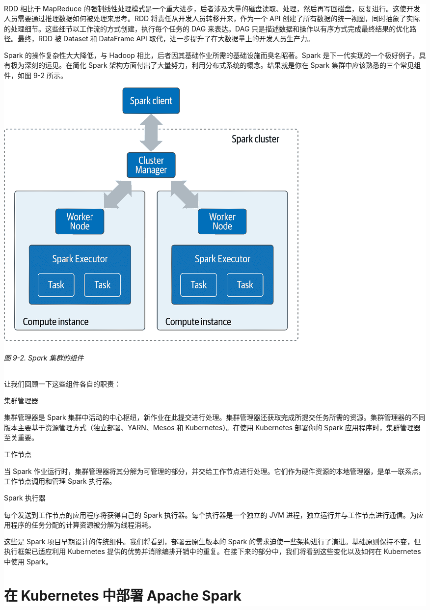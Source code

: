 RDD 相比于 MapReduce 的强制线性处理模式是一个重大进步，后者涉及大量的磁盘读取、处理，然后再写回磁盘，反复进行。这使开发人员需要通过推理数据如何被处理来思考。RDD 将责任从开发人员转移开来，作为一个 API 创建了所有数据的统一视图，同时抽象了实际的处理细节。这些细节以工作流的方式创建，执行每个任务的 DAG 来表达。DAG 只是描述数据和操作以有序方式完成最终结果的优化路径。最终，RDD 被 Dataset 和 DataFrame API 取代，进一步提升了在大数据量上的开发人员生产力。

Spark 的操作复杂性大大降低，与 Hadoop 相比，后者因其基础作业所需的基础设施而臭名昭著。Spark 是下一代实现的一个极好例子，具有极为深刻的远见。在简化 Spark 架构方面付出了大量努力，利用分布式系统的概念。结果就是你在 Spark 集群中应该熟悉的三个常见组件，如图 9-2 所示。

![Spark 集群的组件](img/mcdk_0902.png)

###### 图 9-2\. Spark 集群的组件

让我们回顾一下这些组件各自的职责：

集群管理器

集群管理器是 Spark 集群中活动的中心枢纽，新作业在此提交进行处理。集群管理器还获取完成所提交任务所需的资源。集群管理器的不同版本主要基于资源管理方式（独立部署、YARN、Mesos 和 Kubernetes）。在使用 Kubernetes 部署你的 Spark 应用程序时，集群管理器至关重要。

工作节点

当 Spark 作业运行时，集群管理器将其分解为可管理的部分，并交给工作节点进行处理。它们作为硬件资源的本地管理器，是单一联系点。工作节点调用和管理 Spark 执行器。

Spark 执行器

每个发送到工作节点的应用程序将获得自己的 Spark 执行器。每个执行器是一个独立的 JVM 进程，独立运行并与工作节点进行通信。为应用程序的任务分配的计算资源被分解为线程消耗。

这些是 Spark 项目早期设计的传统组件。我们将看到，部署云原生版本的 Spark 的需求迫使一些架构进行了演进。基础原则保持不变，但执行框架已适应利用 Kubernetes 提供的优势并消除编排开销中的重复。在接下来的部分中，我们将看到这些变化以及如何在 Kubernetes 中使用 Spark。

# 在 Kubernetes 中部署 Apache Spark
